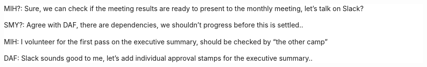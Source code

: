 MIH?: Sure, we can check if the meeting results are ready to present to the monthly meeting, let’s talk on Slack?


SMY?: Agree with DAF, there are dependencies, we shouldn’t progress before this is settled..

MIH: I volunteer for the first pass on the executive summary, should be checked by “the other camp”

DAF: Slack sounds good to me, let’s add individual approval stamps for the executive summary..













